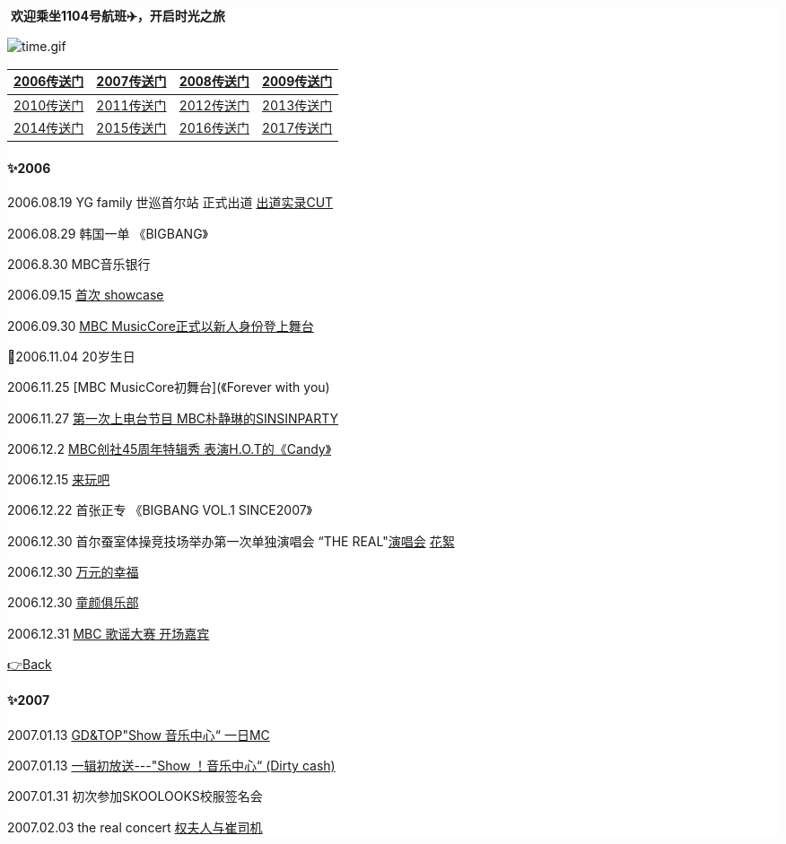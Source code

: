 ​                                **<a name="TOP">欢迎乘坐1104号航班:airplane:，开启时光之旅</a>**

![time.gif](https://s1.ax1x.com/2020/08/13/azdAeg.gif)

| <a href="#2006">2006传送门</a> | <a href="#2007">2007传送门</a> | <a href="#2008">2008传送门</a> | <a href="#2009">2009传送门</a> |
| ------------------------------ | ------------------------------ | ------------------------------ | ------------------------------ |
| <a href="#2010">2010传送门</a> | <a href="#2011">2011传送门</a> | <a href="#2012">2012传送门</a> | <a href="#2013">2013传送门</a> |
| <a href="#2014">2014传送门</a> | <a href="#2015">2015传送门</a> | <a href="#2016">2016传送门</a> | <a href="#2017">2017传送门</a> |

#### <a name="2006">:sparkles:2006</a>

2006.08.19 YG family 世巡首尔站 正式出道      [出道实录CUT](https://www.bilibili.com/video/BV1bs411k7k8/?spm_id_from=333.788.videocard.9)

2006.08.29  韩国一单 《BIGBANG》

2006.8.30 MBC音乐银行

2006.09.15  [首次 showcase](https://www.bilibili.com/video/BV1qW411q7FG?from=search&seid=13334988546010999587) 

2006.09.30  [MBC MusicCore正式以新人身份登上舞台](https://www.youtube.com/watch?v=ZfxQRkdS6zQ)

:sparkling_heart:2006.11.04 20岁生日

2006.11.25 [MBC MusicCore初舞台](《Forever with you)

2006.11.27 [第一次上电台节目 MBC朴静琳的SINSINPARTY](https://www.bilibili.com/video/BV1pb411L7B2?from=search&seid=9289010773602942622)

2006.12.2 [MBC创社45周年特辑秀 表演H.O.T的《Candy》](https://www.bilibili.com/video/BV1ms411C75s/?p=2) 

2006.12.15 [来玩吧](https://www.bilibili.com/video/BV1Eb411K7EV?from=search&seid=6770794407223373174)

2006.12.22 首张正专 《BIGBANG VOL.1 SINCE2007》

2006.12.30 首尔蚕室体操竞技场举办第一次单独演唱会 “THE REAL"[演唱会](https://www.bilibili.com/video/BV1UW411R7CG)  [花絮](https://www.bilibili.com/video/BV1SW411R788)

2006.12.30 [万元的幸福](https://www.bilibili.com/video/BV1Zt411S7Yi?p=1)

2006.12.30 [童颜俱乐部](https://www.bilibili.com/video/BV1qW411e7aW?from=search&seid=10114061967351970798) 

2006.12.31 [MBC 歌谣大赛 开场嘉宾](https://www.bilibili.com/video/BV1EW411v7R6?p=1) 

<a href="#TOP">:point_right:Back</a>

#### <a name="2007">:sparkles:2007</a>

2007.01.13 [GD&TOP"Show 音乐中心“ 一日MC](https://www.bilibili.com/video/BV1os411i7XZ?from=search&seid=2359304237140493015) 

2007.01.13 [一辑初放送---"Show ！音乐中心“ (Dirty cash)](https://www.bilibili.com/video/BV11b41187BP?from=search&seid=9975289928370784501) 

2007.01.31 初次参加SKOOLOOKS校服签名会

2007.02.03 the real concert [权夫人与崔司机](https://www.bilibili.com/video/BV1Rs411h7FW?from=search&seid=6488906443441356067) 
